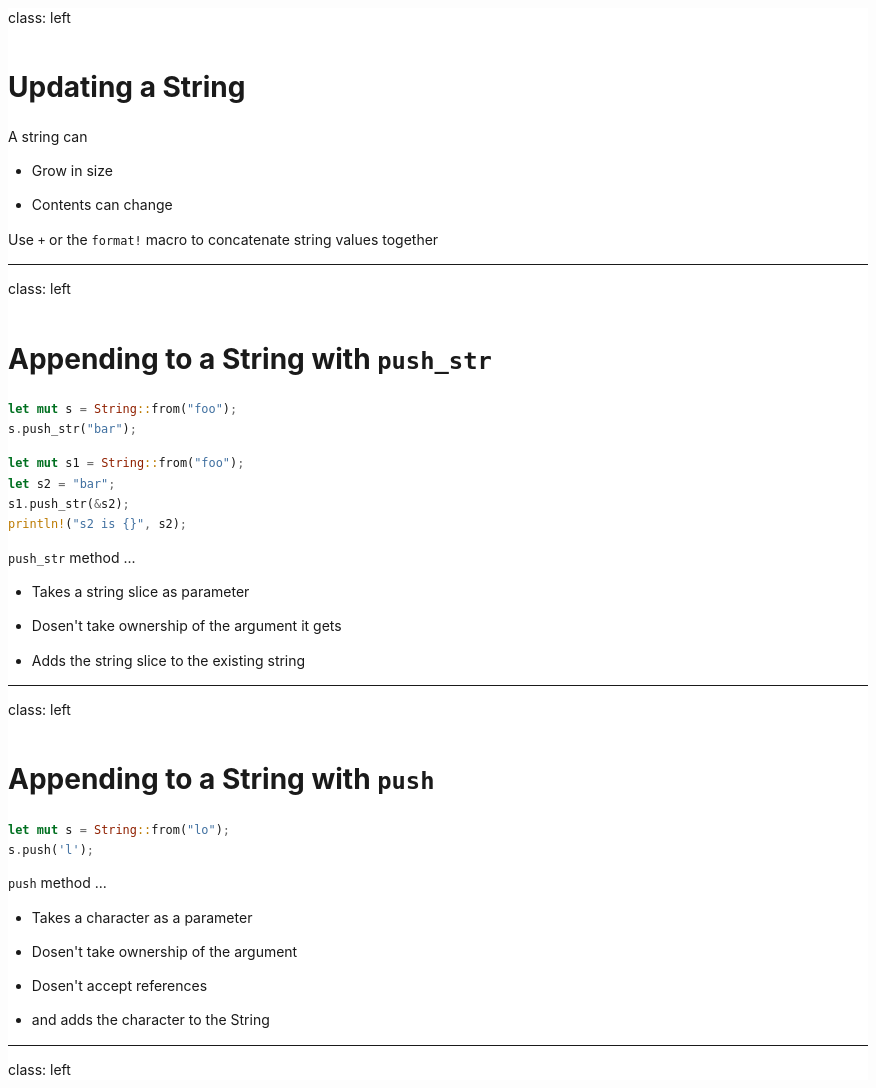 class: left

# Updating a String

A string can 

  * Grow in size

  * Contents can change

Use `+` or the `format!` macro to concatenate string values together

---
class: left

# Appending to a String with `push_str`

```rust
let mut s = String::from("foo");
s.push_str("bar");
```

```rust
let mut s1 = String::from("foo");
let s2 = "bar";
s1.push_str(&s2);
println!("s2 is {}", s2);
```

`push_str` method ...

* Takes a string slice as parameter

* Dosen't take ownership of the argument it gets

* Adds the string slice to the existing string

---
class: left

# Appending to a String with `push`

```rust
let mut s = String::from("lo");
s.push('l');
```
`push` method ...

* Takes a character as a parameter 

* Dosen't take ownership of the argument

* Dosen't accept references

* and adds the character to the String

---
class: left
